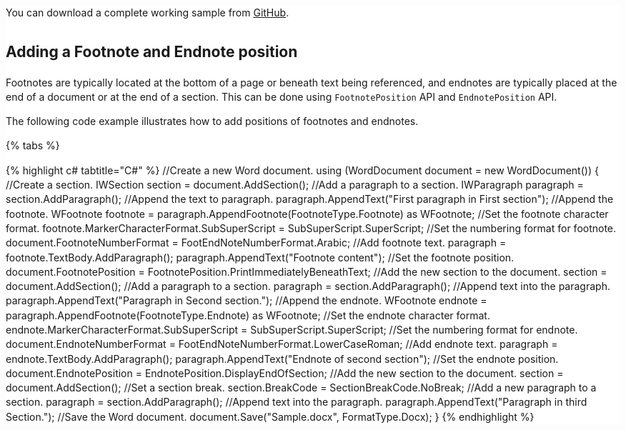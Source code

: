 You can download a complete working sample from [GitHub](https://github.com/SyncfusionExamples/DocIO-Examples/tree/main/Footnotes-and-Endnotes/Add-endnotes-in-Word-document).

## Adding a Footnote and Endnote position

Footnotes are typically located at the bottom of a page or beneath text being referenced, and endnotes are typically placed at the end of a document or at the end of a section. This can be done using `FootnotePosition` API and `EndnotePosition` API.

The following code example illustrates how to add positions of footnotes and endnotes.

{% tabs %}  

{% highlight c# tabtitle="C#" %}
//Create a new Word document.
using (WordDocument document = new WordDocument())
{
//Create a section.
IWSection section = document.AddSection();
//Add a paragraph to a section.
IWParagraph paragraph = section.AddParagraph();
//Append the text to paragraph.
paragraph.AppendText("First paragraph in First section");
//Append the footnote.
WFootnote footnote = paragraph.AppendFootnote(FootnoteType.Footnote) as WFootnote;
//Set the footnote character format.
footnote.MarkerCharacterFormat.SubSuperScript = SubSuperScript.SuperScript;
//Set the numbering format for footnote.
document.FootnoteNumberFormat = FootEndNoteNumberFormat.Arabic;
//Add footnote text.
paragraph = footnote.TextBody.AddParagraph();
paragraph.AppendText("Footnote content");
//Set the footnote position.
document.FootnotePosition = FootnotePosition.PrintImmediatelyBeneathText;
//Add the new section to the document.
section = document.AddSection();
//Add a paragraph to a section.
paragraph = section.AddParagraph();
//Append text into the paragraph.
paragraph.AppendText("Paragraph in Second section.");
//Append the endnote.
WFootnote endnote = paragraph.AppendFootnote(FootnoteType.Endnote) as WFootnote;
//Set the endnote character format.
endnote.MarkerCharacterFormat.SubSuperScript = SubSuperScript.SuperScript;
//Set the numbering format for endnote.
document.EndnoteNumberFormat = FootEndNoteNumberFormat.LowerCaseRoman;
//Add endnote text.
paragraph = endnote.TextBody.AddParagraph();
paragraph.AppendText("Endnote of second section");
//Set the endnote position.
document.EndnotePosition = EndnotePosition.DisplayEndOfSection;
//Add the new section to the document.
section = document.AddSection();
//Set a section break.
section.BreakCode = SectionBreakCode.NoBreak;
//Add a new paragraph to a section.
paragraph = section.AddParagraph();
//Append text into the paragraph.
paragraph.AppendText("Paragraph in third Section.");
//Save the Word document.
document.Save("Sample.docx", FormatType.Docx);
}
{% endhighlight %}
